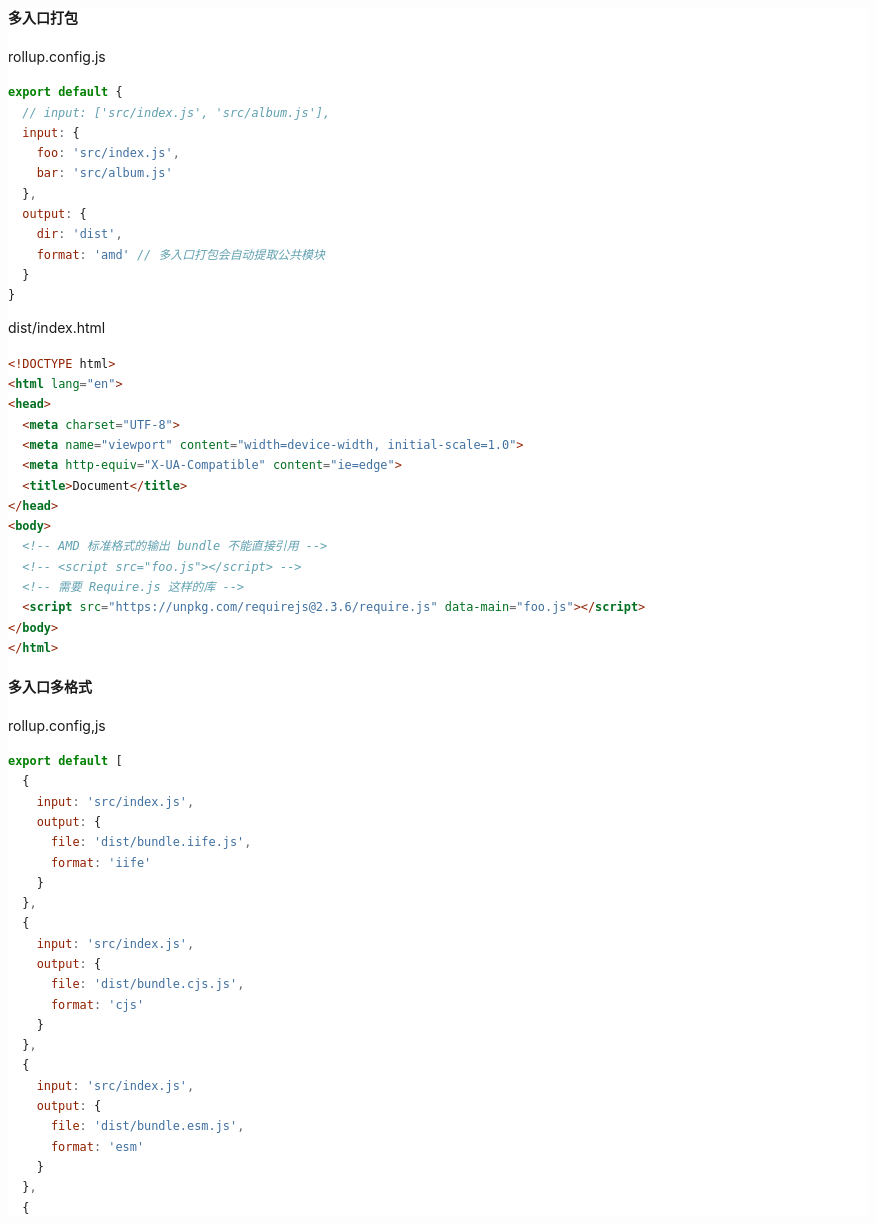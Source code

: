 ####  多入口打包

rollup.config.js

```js
export default {
  // input: ['src/index.js', 'src/album.js'],
  input: {
    foo: 'src/index.js',
    bar: 'src/album.js'
  },
  output: {
    dir: 'dist',
    format: 'amd' // 多入口打包会自动提取公共模块
  }
}
```

dist/index.html

```html
<!DOCTYPE html>
<html lang="en">
<head>
  <meta charset="UTF-8">
  <meta name="viewport" content="width=device-width, initial-scale=1.0">
  <meta http-equiv="X-UA-Compatible" content="ie=edge">
  <title>Document</title>
</head>
<body>
  <!-- AMD 标准格式的输出 bundle 不能直接引用 -->
  <!-- <script src="foo.js"></script> -->
  <!-- 需要 Require.js 这样的库 -->
  <script src="https://unpkg.com/requirejs@2.3.6/require.js" data-main="foo.js"></script>
</body>
</html>

```

#### 多入口多格式

rollup.config,js

```js
export default [
  {
    input: 'src/index.js',
    output: {
      file: 'dist/bundle.iife.js',
      format: 'iife'
    }
  },
  {
    input: 'src/index.js',
    output: {
      file: 'dist/bundle.cjs.js',
      format: 'cjs'
    }
  },
  {
    input: 'src/index.js',
    output: {
      file: 'dist/bundle.esm.js',
      format: 'esm'
    }
  },
  {
```